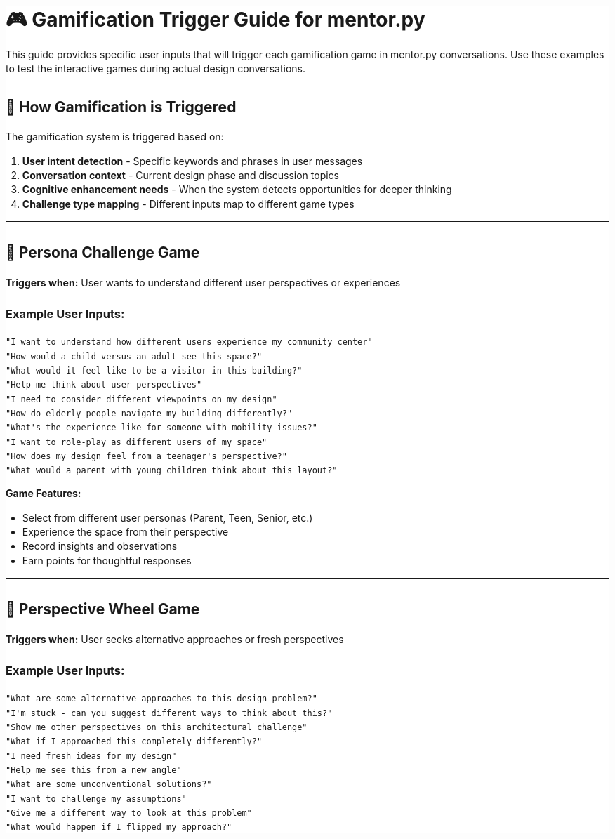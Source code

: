 # 🎮 Gamification Trigger Guide for mentor.py

This guide provides specific user inputs that will trigger each gamification game in mentor.py conversations. Use these examples to test the interactive games during actual design conversations.

## 🎯 How Gamification is Triggered

The gamification system is triggered based on:
1. **User intent detection** - Specific keywords and phrases in user messages
2. **Conversation context** - Current design phase and discussion topics  
3. **Cognitive enhancement needs** - When the system detects opportunities for deeper thinking
4. **Challenge type mapping** - Different inputs map to different game types

---

## 👤 Persona Challenge Game

**Triggers when:** User wants to understand different user perspectives or experiences

### Example User Inputs:
```
"I want to understand how different users experience my community center"
"How would a child versus an adult see this space?"
"What would it feel like to be a visitor in this building?"
"Help me think about user perspectives"
"I need to consider different viewpoints on my design"
"How do elderly people navigate my building differently?"
"What's the experience like for someone with mobility issues?"
"I want to role-play as different users of my space"
"How does my design feel from a teenager's perspective?"
"What would a parent with young children think about this layout?"
```

**Game Features:**
- Select from different user personas (Parent, Teen, Senior, etc.)
- Experience the space from their perspective
- Record insights and observations
- Earn points for thoughtful responses

---

## 🎯 Perspective Wheel Game

**Triggers when:** User seeks alternative approaches or fresh perspectives

### Example User Inputs:
```
"What are some alternative approaches to this design problem?"
"I'm stuck - can you suggest different ways to think about this?"
"Show me other perspectives on this architectural challenge"
"What if I approached this completely differently?"
"I need fresh ideas for my design"
"Help me see this from a new angle"
"What are some unconventional solutions?"
"I want to challenge my assumptions"
"Give me a different way to look at this problem"
"What would happen if I flipped my approach?"
```
